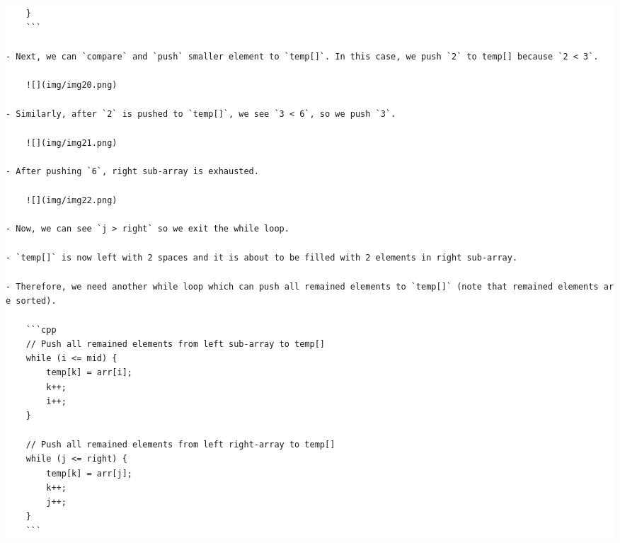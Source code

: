         }
        ```

    - Next, we can `compare` and `push` smaller element to `temp[]`. In this case, we push `2` to temp[] because `2 < 3`.

        ![](img/img20.png)

    - Similarly, after `2` is pushed to `temp[]`, we see `3 < 6`, so we push `3`.

        ![](img/img21.png)

    - After pushing `6`, right sub-array is exhausted.

        ![](img/img22.png)

    - Now, we can see `j > right` so we exit the while loop. 

    - `temp[]` is now left with 2 spaces and it is about to be filled with 2 elements in right sub-array.

    - Therefore, we need another while loop which can push all remained elements to `temp[]` (note that remained elements are sorted).

        ```cpp
        // Push all remained elements from left sub-array to temp[]
        while (i <= mid) {
            temp[k] = arr[i];
            k++;
            i++;
        }

        // Push all remained elements from left right-array to temp[]
        while (j <= right) {
            temp[k] = arr[j];
            k++;
            j++;
        }
        ```
